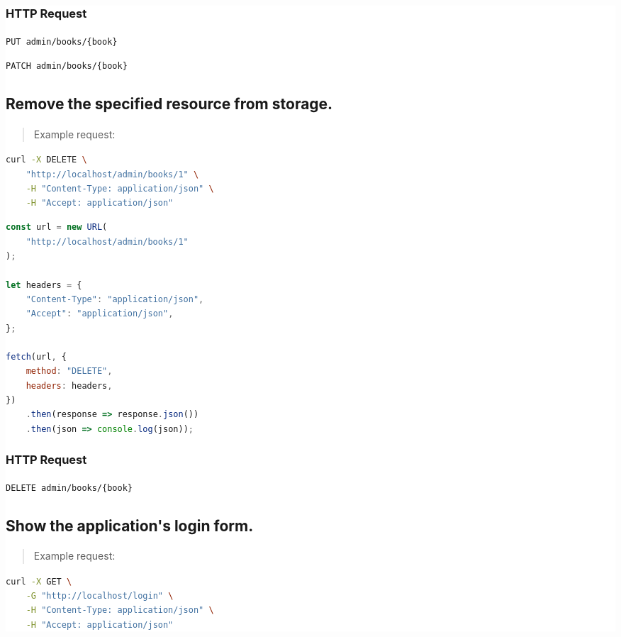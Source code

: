 

### HTTP Request
`PUT admin/books/{book}`

`PATCH admin/books/{book}`





## Remove the specified resource from storage.

> Example request:

```bash
curl -X DELETE \
    "http://localhost/admin/books/1" \
    -H "Content-Type: application/json" \
    -H "Accept: application/json"
```

```javascript
const url = new URL(
    "http://localhost/admin/books/1"
);

let headers = {
    "Content-Type": "application/json",
    "Accept": "application/json",
};

fetch(url, {
    method: "DELETE",
    headers: headers,
})
    .then(response => response.json())
    .then(json => console.log(json));
```



### HTTP Request
`DELETE admin/books/{book}`





## Show the application&#039;s login form.

> Example request:

```bash
curl -X GET \
    -G "http://localhost/login" \
    -H "Content-Type: application/json" \
    -H "Accept: application/json"
```
